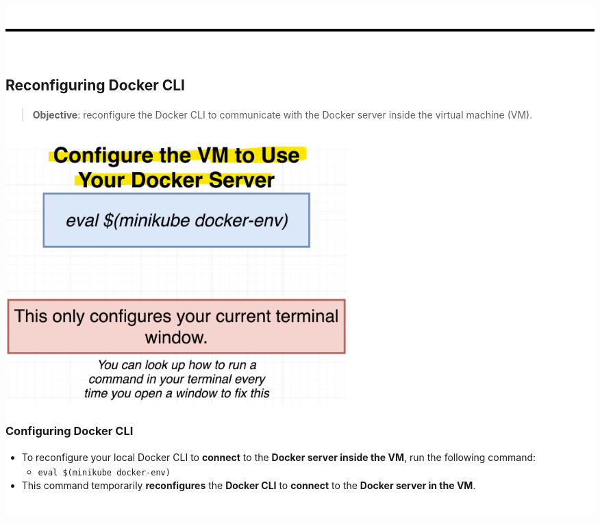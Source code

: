 <br>

<hr style="height:4px;background:black">

<br>

## Reconfiguring Docker CLI
> **Objective**: reconfigure the Docker CLI to communicate with the Docker server inside the virtual machine (VM).

<br>

<img src="./images/image-151.png" alt="alt text" width="500"/>


<bR>

### Configuring Docker CLI
* To reconfigure your local Docker CLI to **connect** to the **Docker server inside the VM**, run the following command:
  * `eval $(minikube docker-env)`
* This command temporarily **reconfigures** the **Docker CLI** to **connect** to the **Docker server in the VM**.

<br>
